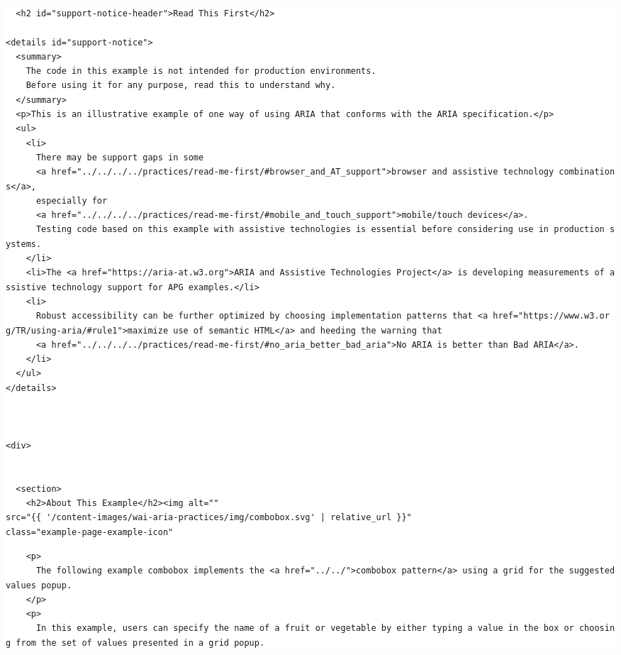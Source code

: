 <script>
const addBodyClass = undefined;
const enableSidebar = true;
if (addBodyClass) document.body.classList.add(addBodyClass);
if (enableSidebar) document.body.classList.add('has-sidebar');
</script>
    

<script>
    const parentPage = window.location.pathname.match(
      /\/(patterns|practices|about)\//
    )?.[1];
    if (parentPage) {
      const parentHref = 'a[href*="' + parentPage + '"]';
      document.querySelector(parentHref).classList.add('active');
    }
  </script>
<div>

      <h2 id="support-notice-header">Read This First</h2>
      
    <details id="support-notice">
      <summary>
        The code in this example is not intended for production environments.
        Before using it for any purpose, read this to understand why.
      </summary>
      <p>This is an illustrative example of one way of using ARIA that conforms with the ARIA specification.</p>
      <ul>
        <li>
          There may be support gaps in some
          <a href="../../../../practices/read-me-first/#browser_and_AT_support">browser and assistive technology combinations</a>,
          especially for
          <a href="../../../../practices/read-me-first/#mobile_and_touch_support">mobile/touch devices</a>.
          Testing code based on this example with assistive technologies is essential before considering use in production systems.
        </li>
        <li>The <a href="https://aria-at.w3.org">ARIA and Assistive Technologies Project</a> is developing measurements of assistive technology support for APG examples.</li>
        <li>
          Robust accessibility can be further optimized by choosing implementation patterns that <a href="https://www.w3.org/TR/using-aria/#rule1">maximize use of semantic HTML</a> and heeding the warning that
          <a href="../../../../practices/read-me-first/#no_aria_better_bad_aria">No ARIA is better than Bad ARIA</a>.
        </li>
      </ul>
    </details>
  
    
    
    <div>
      

      <section>
        <h2>About This Example</h2><img alt=""
    src="{{ '/content-images/wai-aria-practices/img/combobox.svg' | relative_url }}"
    class="example-page-example-icon"
  >
        <p>
          The following example combobox implements the <a href="../../">combobox pattern</a> using a grid for the suggested values popup.
        </p>
        <p>
          In this example, users can specify the name of a fruit or vegetable by either typing a value in the box or choosing from the set of values presented in a grid popup.